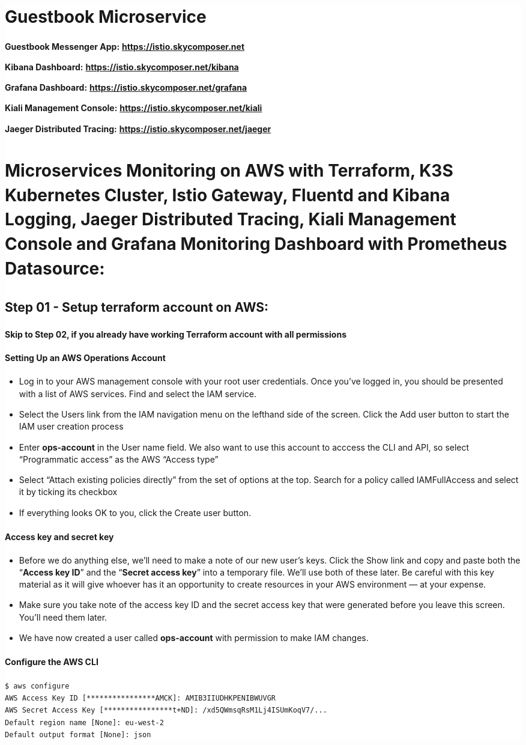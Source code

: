 # Guestbook Microservice

**Guestbook Messenger App:** **https://istio.skycomposer.net**

**Kibana Dashboard:** **https://istio.skycomposer.net/kibana**

**Grafana Dashboard:** **https://istio.skycomposer.net/grafana**

**Kiali Management Console:** **https://istio.skycomposer.net/kiali**

**Jaeger Distributed Tracing:** **https://istio.skycomposer.net/jaeger**

# Microservices Monitoring on AWS with Terraform, K3S Kubernetes Cluster, Istio Gateway, Fluentd and Kibana Logging, Jaeger Distributed Tracing, Kiali Management Console and Grafana Monitoring Dashboard with Prometheus Datasource:

## Step 01 - Setup terraform account on AWS:
#### Skip to Step 02, if you already have working Terraform account with all permissions

#### Setting Up an AWS Operations Account

 - Log in to your AWS management console with your root user credentials. Once you’ve logged in, you should be presented with a list of AWS services. Find and select the IAM service.

 - Select the Users link from the IAM navigation menu on the lefthand side of the screen. Click the Add user button to start the IAM user creation process

 - Enter **ops-account** in the User name field. We also want to use this account to acccess the CLI and API, so select “Programmatic access” as the AWS “Access type”

-  Select “Attach existing policies directly” from the set of options at the top. Search for a policy called IAMFullAccess and select it by ticking its checkbox

- If everything looks OK to you, click the Create user button.

#### Access key and secret key

- Before we do anything else, we’ll need to make a note of our new user’s keys. Click the Show link and copy and paste both the “**Access key ID**” and the “**Secret access key**” into a temporary file. We’ll use both of these later. Be careful with this key material as it will give whoever has it an opportunity to create resources in your AWS environment — at your expense.

- Make sure you take note of the access key ID and the secret access key that were generated before you leave this screen. You’ll need them later.

- We have now created a user called **ops-account** with permission to make IAM changes. 

#### Configure the AWS CLI

```
$ aws configure
AWS Access Key ID [****************AMCK]: AMIB3IIUDHKPENIBWUVGR
AWS Secret Access Key [****************t+ND]: /xd5QWmsqRsM1Lj4ISUmKoqV7/...
Default region name [None]: eu-west-2
Default output format [None]: json
```
